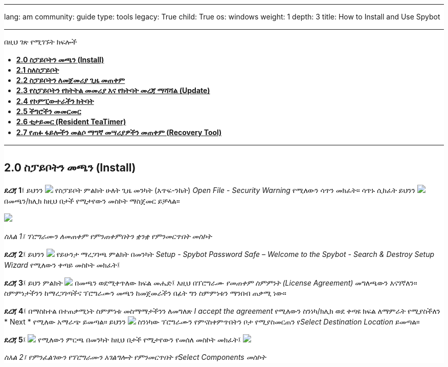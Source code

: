 

---

lang: am
community: guide
type: tools
legacy: True
child: True
os: windows
weight: 1
depth: 3
title: How to Install and Use Spybot

---

በዚህ ገጽ የሚገኙት ክፍሎች

- [**2.0 ስፓይቦትን መጫን (Install)**](#2.0)
- [**2.1 ስለስፓይቦት**](#2.1)
- [**2.2 ስፓይቦትን ለመጀመሪያ ጊዜ መጠቀም**](#2.2) 
- [**2.3 የስፓይቦትን የክትትል መመሪያ እና የክትባት መረጃ ማሻሻል (Update)**](#2.3)
- [**2.4 የኮምፒውተራችን ክትባት**](#2.4)
- [**2.5 ችግሮችን መመርመር**](#2.5)
- [**2.6 ቲታይመር (Resident TeaTimer)**](#2.6)
- [**2.7 የጠፉ ፋይሎችን መልሶ ማግኛ መሣሪያዎችን መጠቀም (Recovery Tool)**](#2.7)

-------

<a name="2.0"></a>
## 2.0 ስፓይቦትን መጫን (Install) ##

**ደረጃ 1**፤ ይህንን ![](/sbox/screen/spybot-en/01.png) የስፓይቦት ምልክት ሁለት ጊዜ መንካት (እጥፍ-ንኬት) *Open File - Security Warning* የሚለውን ሳጥን መክፈት። ሳጥኑ ሲከፈት ይህንን ![](/sbox/screen/spybot-en/02.png) በመጫን/ክሊክ ከዚህ በታች የሚታየውን መስኮት ማስጀመር ይቻላል። 

![](/sbox/screen/spybot-en/03.png)

*ስእል 1፤ ፕሮግራሙን ለመጠቀም የምንጠቀምበትን ቋንቋ የምንመርጥበት መስኮት*


**ደረጃ 2**፤ ይህንን ![](/sbox/screen/spybot-en/04.png) የይሁንታ ማረጋገጫ ምልክት በመንካት *Setup - Spybot Password Safe – Welcome to the Spybot - Search & Destroy Setup Wizard* የሚለውን ቀጣይ መስኮት መክፈት፤ 

**ደረጃ 3**፤ ይህን ምልክት ![](/sbox/screen/spybot-en/05.png) በመጫን ወደሚቀጥለው ክፍል መሔድ፤ እዚህ በፕሮግራሙ *የመጠቀም ስምምነት (License Agreement)* መግለጫውን እናገኛለን። ስምምነታችንን ከማረጋገጣችና ፕሮግራሙን መጫን ከመጀመራችን በፊት ግን ስምምነቱን ማንበብ ጠቃሚ ነው።

**ደረጃ 4**፤ በማስከተል በተጠቃሚነት ስምምነቱ መስማማታችንን ለመግለጽ *I accept the agreement* የሚለውን ስንነካ/ክሊክ ወደ ቀጣዩ ክፍል ለማምራት የሚያስችለን * Next * የሚለው አማራጭ ይመጣል። ይህንን ![](/sbox/screen/spybot-en/05.png) ስንነካው ፕሮግራሙን የምናስቀምጥበትን ቦታ የሚያስመርጠን የ*Select Destination Location* ይመጣል።

**ደረጃ 5**፤ ![](/sbox/screen/spybot-en/05.png) የሚለውን ምርጫ በመንካት ከዚህ በታች የሚታየውን የመሰለ መስኮት መክፈት፤ 
![](/sbox/screen/spybot-en/06.png)

*ስእል 2፤ የምንፈልገውን የፕሮግራሙን አገልግሎት የምንመርጥበት የSelect Components መስኮት*
